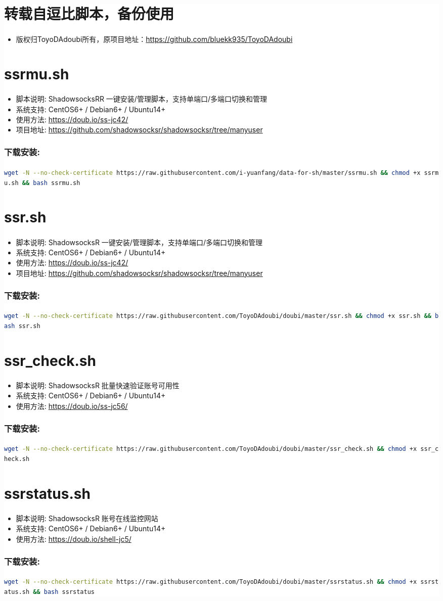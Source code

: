 # 转载自逗比脚本，备份使用
- 版权归ToyoDAdoubi所有，原项目地址：https://github.com/bluekk935/ToyoDAdoubi 


ssrmu.sh
======
- 脚本说明: ShadowsocksRR 一键安装/管理脚本，支持单端口/多端口切换和管理
- 系统支持: CentOS6+ / Debian6+ / Ubuntu14+
- 使用方法: https://doub.io/ss-jc42/
- 项目地址: https://github.com/shadowsocksr/shadowsocksr/tree/manyuser


### 下载安装:
``` bash
wget -N --no-check-certificate https://raw.githubusercontent.com/i-yuanfang/data-for-sh/master/ssrmu.sh && chmod +x ssrmu.sh && bash ssrmu.sh
```

ssr.sh
======

- 脚本说明: ShadowsocksR 一键安装/管理脚本，支持单端口/多端口切换和管理
- 系统支持: CentOS6+ / Debian6+ / Ubuntu14+
- 使用方法: https://doub.io/ss-jc42/
- 项目地址: https://github.com/shadowsocksr/shadowsocksr/tree/manyuser

### 下载安装:
``` bash
wget -N --no-check-certificate https://raw.githubusercontent.com/ToyoDAdoubi/doubi/master/ssr.sh && chmod +x ssr.sh && bash ssr.sh
```

ssr_check.sh
======

- 脚本说明: ShadowsocksR 批量快速验证账号可用性
- 系统支持: CentOS6+ / Debian6+ / Ubuntu14+
- 使用方法: https://doub.io/ss-jc56/

### 下载安装:
``` bash
wget -N --no-check-certificate https://raw.githubusercontent.com/ToyoDAdoubi/doubi/master/ssr_check.sh && chmod +x ssr_check.sh
```

ssrstatus.sh
======

- 脚本说明: ShadowsocksR 账号在线监控网站
- 系统支持: CentOS6+ / Debian6+ / Ubuntu14+
- 使用方法: https://doub.io/shell-jc5/

### 下载安装:
``` bash
wget -N --no-check-certificate https://raw.githubusercontent.com/ToyoDAdoubi/doubi/master/ssrstatus.sh && chmod +x ssrstatus.sh && bash ssrstatus
```
